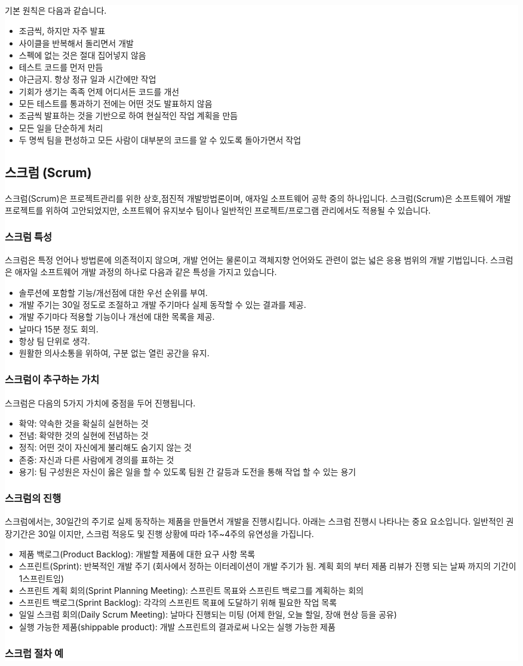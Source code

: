 기본 원칙은 다음과 같습니다.

- 조금씩, 하지만 자주 발표
- 사이클을 반복해서 돌리면서 개발
- 스펙에 없는 것은 절대 집어넣지 않음
- 테스트 코드를 먼저 만듬
- 야근금지. 항상 정규 일과 시간에만 작업
- 기회가 생기는 족족 언제 어디서든 코드를 개선
- 모든 테스트를 통과하기 전에는 어떤 것도 발표하지 않음
- 조금씩 발표하는 것을 기반으로 하여 현실적인 작업 계획을 만듬
- 모든 일을 단순하게 처리
- 두 명씩 팀을 편성하고 모든 사람이 대부분의 코드를 알 수 있도록 돌아가면서 작업

## 스크럼 (Scrum)

스크럼(Scrum)은 프로젝트관리를 위한 상호,점진적 개발방법론이며, 애자일 소프트웨어 공학 중의 하나입니다. 스크럼(Scrum)은 소프트웨어 개발 프로젝트를 위하여 고안되었지만, 소프트웨어 유지보수 팀이나 일반적인 프로젝트/프로그램 관리에서도 적용될 수 있습니다.

### 스크럼 특성

스크럼은 특정 언어나 방법론에 의존적이지 않으며, 개발 언어는 물론이고 객체지향 언어와도 관련이 없는 넓은 응용 범위의 개발 기법입니다. 스크럼은 애자일 소프트웨어 개발 과정의 하나로 다음과 같은 특성을 가지고 있습니다.

- 솔루션에 포함할 기능/개선점에 대한 우선 순위를 부여.
- 개발 주기는 30일 정도로 조절하고 개발 주기마다 실제 동작할 수 있는 결과를 제공.
- 개발 주기마다 적용할 기능이나 개선에 대한 목록을 제공.
- 날마다 15분 정도 회의.
- 항상 팀 단위로 생각.
- 원활한 의사소통을 위하여, 구분 없는 열린 공간을 유지.

### 스크럼이 추구하는 가치

스크럼은 다음의 5가지 가치에 중점을 두어 진행됩니다.

- 확약: 약속한 것을 확실히 실현하는 것
- 전념: 확약한 것의 실현에 전념하는 것
- 정직: 어떤 것이 자신에게 불리해도 숨기지 않는 것
- 존중: 자신과 다른 사람에게 경의를 표하는 것
- 용기: 팀 구성원은 자신이 옳은 일을 할 수 있도록 팀원 간 갈등과 도전을 통해 작업 할 수 있는 용기

### 스크럼의 진행

스크럼에서는, 30일간의 주기로 실제 동작하는 제품을 만들면서 개발을 진행시킵니다. 아래는 스크럼 진행시 나타나는 중요 요소입니다. 일반적인 권장기간은 30일 이지만, 스크럼 적응도 및 진행 상황에 따라 1주~4주의 유연성을 가집니다.

- 제품 백로그(Product Backlog): 개발할 제품에 대한 요구 사항 목록
- 스프린트(Sprint): 반복적인 개발 주기 (회사에서 정하는 이터레이션이 개발 주기가 됨. 계획 회의 부터 제품 리뷰가 진행 되는 날짜 까지의 기간이 1스프린트임)
- 스프린트 계획 회의(Sprint Planning Meeting): 스프린트 목표와 스프린트 백로그를 계획하는 회의
- 스프린트 백로그(Sprint Backlog): 각각의 스프린트 목표에 도달하기 위해 필요한 작업 목록
- 일일 스크럼 회의(Daily Scrum Meeting): 날마다 진행되는 미팅 (어제 한일, 오늘 할일, 장애 현상 등을 공유)
- 실행 가능한 제품(shippable product): 개발 스프린트의 결과로써 나오는 실행 가능한 제품

### 스크럽 절차 예
